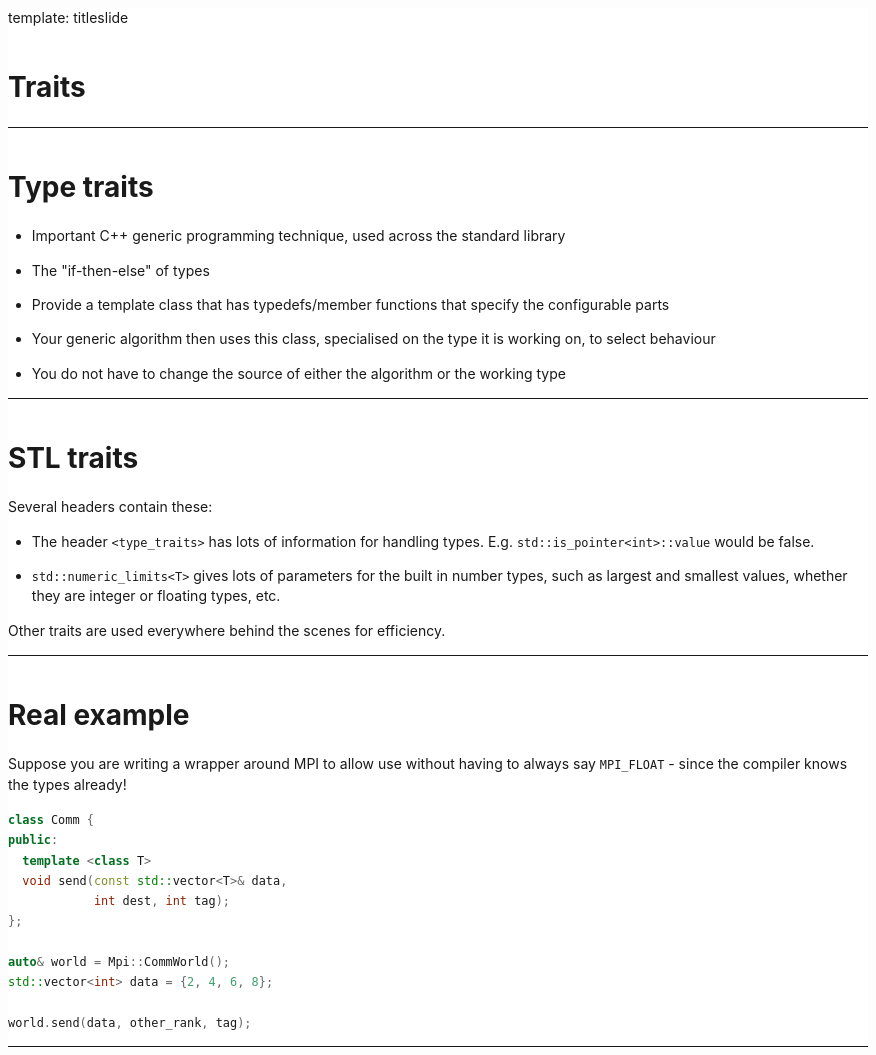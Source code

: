 template: titleslide

# Traits
---

# Type traits

- Important C++ generic programming technique, used across the
    standard library

- The "if-then-else" of types

- Provide a template class that has typedefs/member functions that
    specify the configurable parts

- Your generic algorithm then uses this class, specialised on the type
    it is working on, to select behaviour

- You do not have to change the source of either the algorithm or the
    working type

---

# STL traits

Several headers contain these:

-   The header `<type_traits>` has lots of information for handling
    types. E.g. `std::is_pointer<int>::value` would be false.

-   `std::numeric_limits<T>` gives lots of parameters for the built in
    number types, such as largest and smallest values, whether they are
    integer or floating types, etc.

Other traits are used everywhere behind the scenes for efficiency.

---

# Real example

Suppose you are writing a wrapper around MPI to allow use without
having to always say `MPI_FLOAT` - since the compiler knows the types
already!

```C++
class Comm {
public:
  template <class T>
  void send(const std::vector<T>& data,
			int dest, int tag);
};

auto& world = Mpi::CommWorld();
std::vector<int> data = {2, 4, 6, 8};

world.send(data, other_rank, tag);
```

---